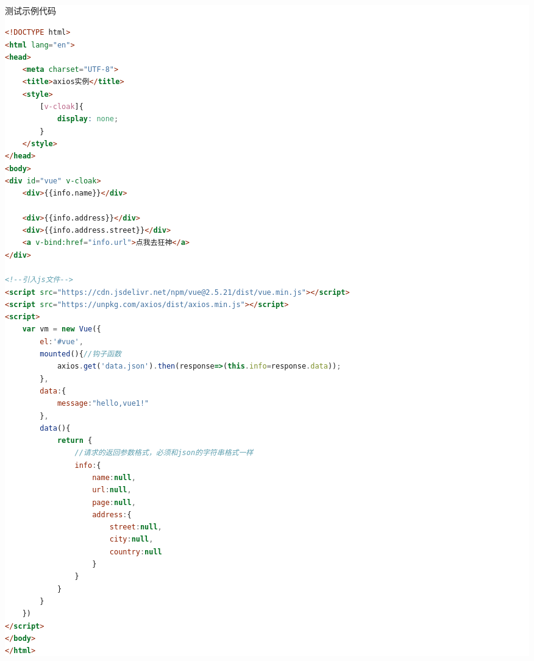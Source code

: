 
测试示例代码

```html
<!DOCTYPE html>
<html lang="en">
<head>
    <meta charset="UTF-8">
    <title>axios实例</title>
    <style>
        [v-cloak]{
            display: none;
        }
    </style>
</head>
<body>
<div id="vue" v-cloak>
    <div>{{info.name}}</div>

    <div>{{info.address}}</div>
    <div>{{info.address.street}}</div>
    <a v-bind:href="info.url">点我去狂神</a>
</div>

<!--引入js文件-->
<script src="https://cdn.jsdelivr.net/npm/vue@2.5.21/dist/vue.min.js"></script>
<script src="https://unpkg.com/axios/dist/axios.min.js"></script>
<script>
    var vm = new Vue({
        el:'#vue',
        mounted(){//钩子函数
            axios.get('data.json').then(response=>(this.info=response.data));
        },
        data:{
            message:"hello,vue1!"
        },
        data(){
            return {
                //请求的返回参数格式，必须和json的字符串格式一样
                info:{
                    name:null,
                    url:null,
                    page:null,
                    address:{
                        street:null,
                        city:null,
                        country:null
                    }
                }
            }
        }
    })
</script>
</body>
</html>
```
